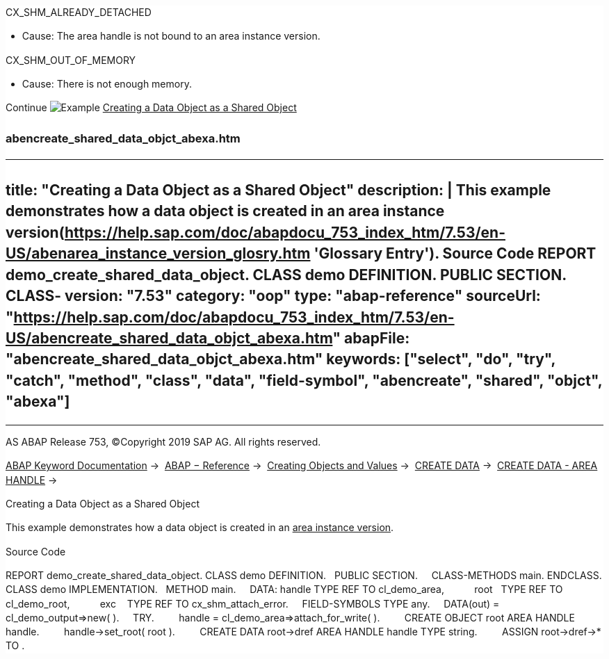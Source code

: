 
CX\_SHM\_ALREADY\_DETACHED

-   Cause: The area handle is not bound to an area instance version.
    

CX\_SHM\_OUT\_OF\_MEMORY

-   Cause: There is not enough memory.
    

Continue
![Example](exa.gif "Example") [Creating a Data Object as a Shared Object](https://help.sap.com/doc/abapdocu_753_index_htm/7.53/en-US/abencreate_shared_data_objct_abexa.htm)


### abencreate_shared_data_objct_abexa.htm

---
title: "Creating a Data Object as a Shared Object"
description: |
  This example demonstrates how a data object is created in an area instance version(https://help.sap.com/doc/abapdocu_753_index_htm/7.53/en-US/abenarea_instance_version_glosry.htm 'Glossary Entry'). Source Code REPORT demo_create_shared_data_object. CLASS demo DEFINITION. PUBLIC SECTION. CLASS-
version: "7.53"
category: "oop"
type: "abap-reference"
sourceUrl: "https://help.sap.com/doc/abapdocu_753_index_htm/7.53/en-US/abencreate_shared_data_objct_abexa.htm"
abapFile: "abencreate_shared_data_objct_abexa.htm"
keywords: ["select", "do", "try", "catch", "method", "class", "data", "field-symbol", "abencreate", "shared", "objct", "abexa"]
---

* * *

AS ABAP Release 753, ©Copyright 2019 SAP AG. All rights reserved.

[ABAP Keyword Documentation](https://help.sap.com/doc/abapdocu_753_index_htm/7.53/en-US/abenabap.htm) →  [ABAP − Reference](https://help.sap.com/doc/abapdocu_753_index_htm/7.53/en-US/abenabap_reference.htm) →  [Creating Objects and Values](https://help.sap.com/doc/abapdocu_753_index_htm/7.53/en-US/abencreate_objects.htm) →  [CREATE DATA](https://help.sap.com/doc/abapdocu_753_index_htm/7.53/en-US/abapcreate_data.htm) →  [CREATE DATA - AREA HANDLE](https://help.sap.com/doc/abapdocu_753_index_htm/7.53/en-US/abapcreate_data_area_handle.htm) → 

Creating a Data Object as a Shared Object

This example demonstrates how a data object is created in an [area instance version](https://help.sap.com/doc/abapdocu_753_index_htm/7.53/en-US/abenarea_instance_version_glosry.htm "Glossary Entry").

Source Code

REPORT demo\_create\_shared\_data\_object.
CLASS demo DEFINITION.
  PUBLIC SECTION.
    CLASS-METHODS main.
ENDCLASS.
CLASS demo IMPLEMENTATION.
  METHOD main.
    DATA: handle TYPE REF TO cl\_demo\_area,
          root   TYPE REF TO cl\_demo\_root,
          exc    TYPE REF TO cx\_shm\_attach\_error.
    FIELD-SYMBOLS <fs> TYPE any.
    DATA(out) = cl\_demo\_output=>new( ).
    TRY.
        handle = cl\_demo\_area=>attach\_for\_write( ).
        CREATE OBJECT root AREA HANDLE handle.
        handle->set\_root( root ).
        CREATE DATA root->dref AREA HANDLE handle TYPE string.
        ASSIGN root->dref->\* TO <fs>.